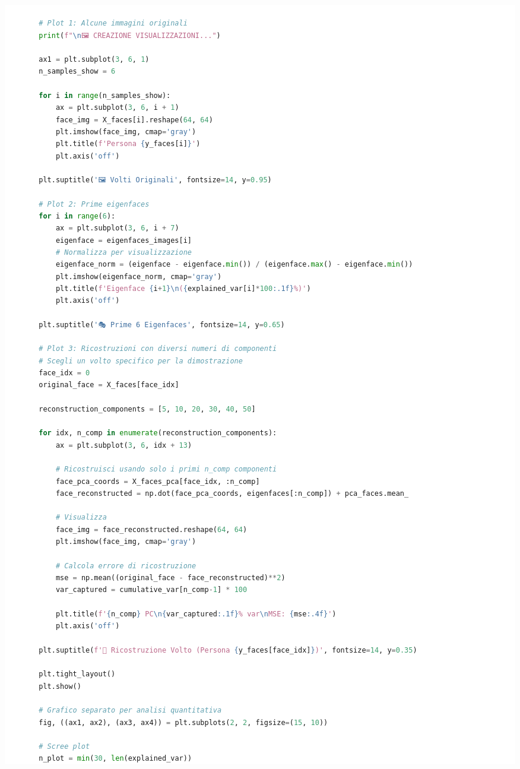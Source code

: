 ```python
        
        # Plot 1: Alcune immagini originali
        print(f"\n🖼️ CREAZIONE VISUALIZZAZIONI...")
        
        ax1 = plt.subplot(3, 6, 1)
        n_samples_show = 6
        
        for i in range(n_samples_show):
            ax = plt.subplot(3, 6, i + 1)
            face_img = X_faces[i].reshape(64, 64)
            plt.imshow(face_img, cmap='gray')
            plt.title(f'Persona {y_faces[i]}')
            plt.axis('off')
        
        plt.suptitle('🖼️ Volti Originali', fontsize=14, y=0.95)
        
        # Plot 2: Prime eigenfaces
        for i in range(6):
            ax = plt.subplot(3, 6, i + 7)
            eigenface = eigenfaces_images[i]
            # Normalizza per visualizzazione
            eigenface_norm = (eigenface - eigenface.min()) / (eigenface.max() - eigenface.min())
            plt.imshow(eigenface_norm, cmap='gray')
            plt.title(f'Eigenface {i+1}\n({explained_var[i]*100:.1f}%)')
            plt.axis('off')
        
        plt.suptitle('🎭 Prime 6 Eigenfaces', fontsize=14, y=0.65)
        
        # Plot 3: Ricostruzioni con diversi numeri di componenti
        # Scegli un volto specifico per la dimostrazione
        face_idx = 0
        original_face = X_faces[face_idx]
        
        reconstruction_components = [5, 10, 20, 30, 40, 50]
        
        for idx, n_comp in enumerate(reconstruction_components):
            ax = plt.subplot(3, 6, idx + 13)
            
            # Ricostruisci usando solo i primi n_comp componenti
            face_pca_coords = X_faces_pca[face_idx, :n_comp]
            face_reconstructed = np.dot(face_pca_coords, eigenfaces[:n_comp]) + pca_faces.mean_
            
            # Visualizza
            face_img = face_reconstructed.reshape(64, 64)
            plt.imshow(face_img, cmap='gray')
            
            # Calcola errore di ricostruzione
            mse = np.mean((original_face - face_reconstructed)**2)
            var_captured = cumulative_var[n_comp-1] * 100
            
            plt.title(f'{n_comp} PC\n{var_captured:.1f}% var\nMSE: {mse:.4f}')
            plt.axis('off')
        
        plt.suptitle(f'🔧 Ricostruzione Volto (Persona {y_faces[face_idx]})', fontsize=14, y=0.35)
        
        plt.tight_layout()
        plt.show()
        
        # Grafico separato per analisi quantitativa
        fig, ((ax1, ax2), (ax3, ax4)) = plt.subplots(2, 2, figsize=(15, 10))
        
        # Scree plot
        n_plot = min(30, len(explained_var))
```